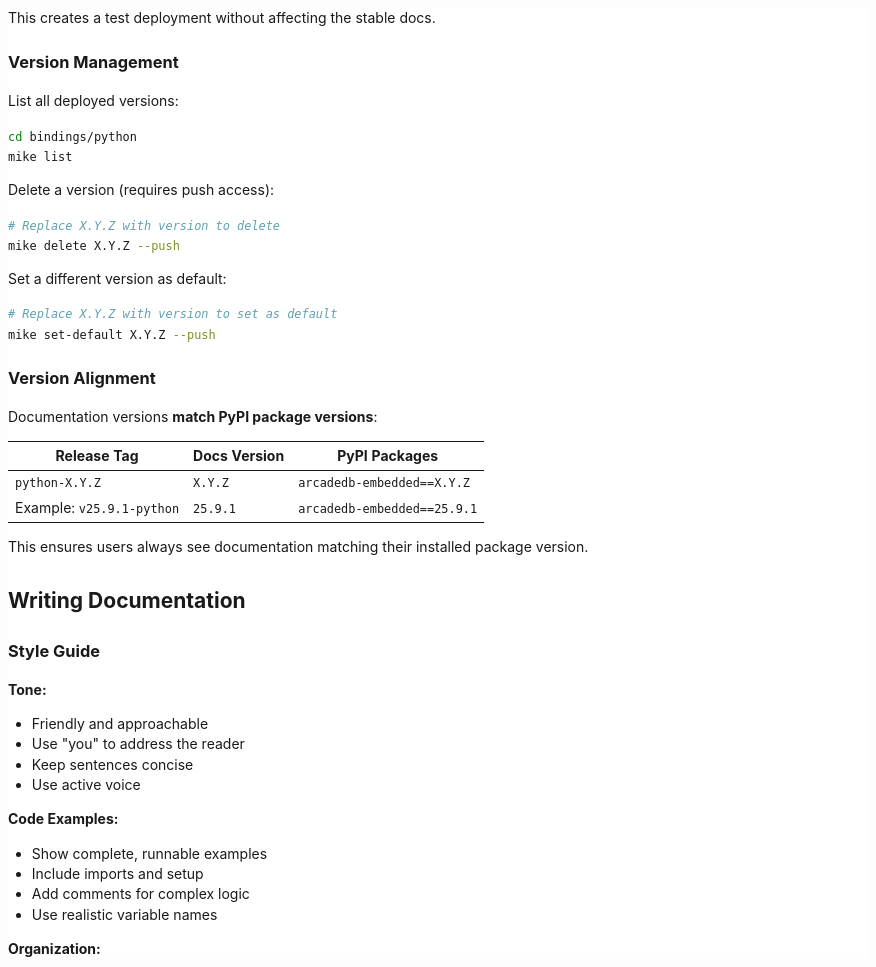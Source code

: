This creates a test deployment without affecting the stable docs.

### Version Management

List all deployed versions:

```bash
cd bindings/python
mike list
```

Delete a version (requires push access):

```bash
# Replace X.Y.Z with version to delete
mike delete X.Y.Z --push
```

Set a different version as default:

```bash
# Replace X.Y.Z with version to set as default
mike set-default X.Y.Z --push
```

### Version Alignment

Documentation versions **match PyPI package versions**:

| Release Tag | Docs Version | PyPI Packages |
|-------------|--------------|---------------|
| `python-X.Y.Z` | `X.Y.Z` | `arcadedb-embedded==X.Y.Z` |
| Example: `v25.9.1-python` | `25.9.1` | `arcadedb-embedded==25.9.1` |

This ensures users always see documentation matching their installed package version.

## Writing Documentation

### Style Guide

**Tone:**

- Friendly and approachable
- Use "you" to address the reader
- Keep sentences concise
- Use active voice

**Code Examples:**

- Show complete, runnable examples
- Include imports and setup
- Add comments for complex logic
- Use realistic variable names

**Organization:**
